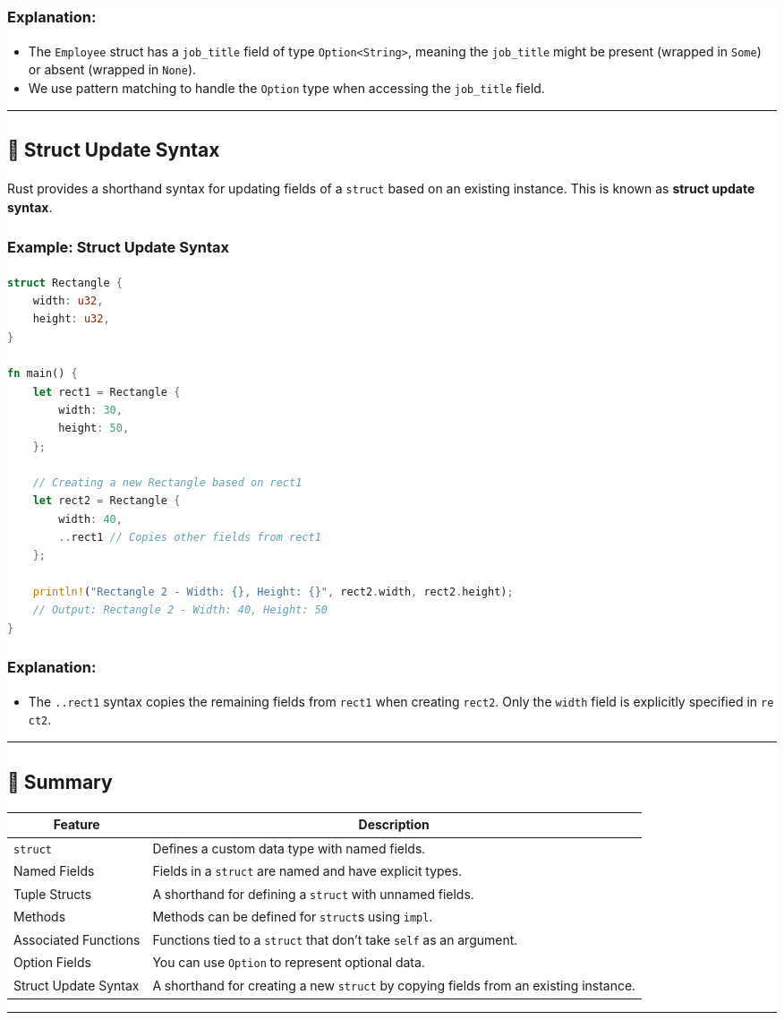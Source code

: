 ### Explanation:
- The `Employee` struct has a `job_title` field of type `Option<String>`, meaning the `job_title` might be present (wrapped in `Some`) or absent (wrapped in `None`).
- We use pattern matching to handle the `Option` type when accessing the `job_title` field.

---

## 🔧 Struct Update Syntax

Rust provides a shorthand syntax for updating fields of a `struct` based on an existing instance. This is known as **struct update syntax**.

### Example: Struct Update Syntax

```rust
struct Rectangle {
    width: u32,
    height: u32,
}

fn main() {
    let rect1 = Rectangle {
        width: 30,
        height: 50,
    };

    // Creating a new Rectangle based on rect1
    let rect2 = Rectangle {
        width: 40,
        ..rect1 // Copies other fields from rect1
    };

    println!("Rectangle 2 - Width: {}, Height: {}", rect2.width, rect2.height);
    // Output: Rectangle 2 - Width: 40, Height: 50
}
```

### Explanation:
- The `..rect1` syntax copies the remaining fields from `rect1` when creating `rect2`. Only the `width` field is explicitly specified in `rect2`.

---

## 🧠 Summary

| Feature                | Description                                           |
|------------------------|-------------------------------------------------------|
| `struct`               | Defines a custom data type with named fields.         |
| Named Fields           | Fields in a `struct` are named and have explicit types.|
| Tuple Structs          | A shorthand for defining a `struct` with unnamed fields. |
| Methods                | Methods can be defined for `struct`s using `impl`.    |
| Associated Functions   | Functions tied to a `struct` that don’t take `self` as an argument. |
| Option Fields          | You can use `Option` to represent optional data.      |
| Struct Update Syntax   | A shorthand for creating a new `struct` by copying fields from an existing instance. |

---